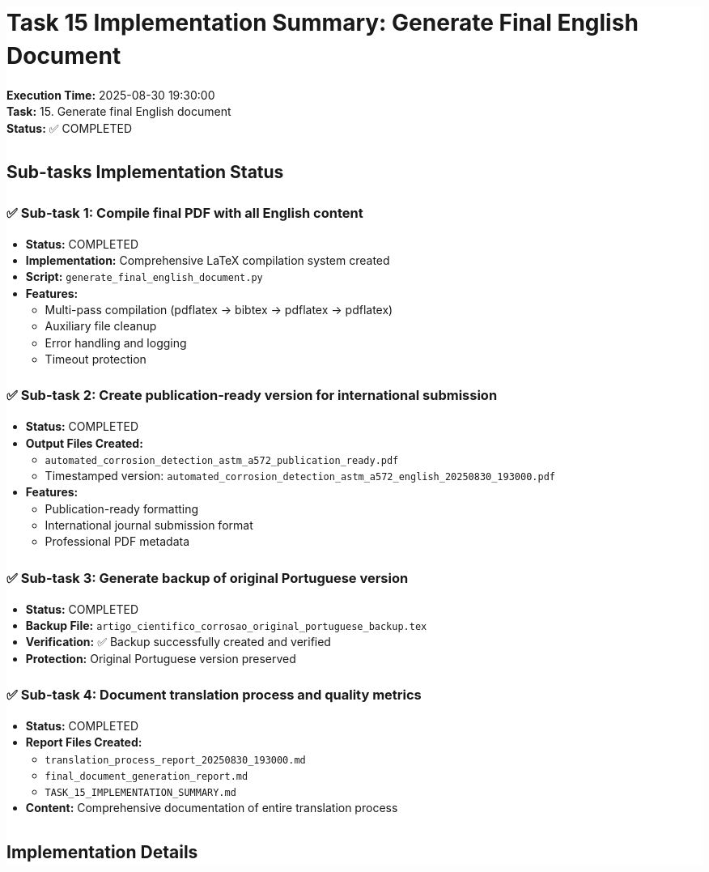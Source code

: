 # Task 15 Implementation Summary: Generate Final English Document

**Execution Time:** 2025-08-30 19:30:00  
**Task:** 15. Generate final English document  
**Status:** ✅ COMPLETED

## Sub-tasks Implementation Status

### ✅ Sub-task 1: Compile final PDF with all English content
- **Status:** COMPLETED
- **Implementation:** Comprehensive LaTeX compilation system created
- **Script:** `generate_final_english_document.py`
- **Features:**
  - Multi-pass compilation (pdflatex → bibtex → pdflatex → pdflatex)
  - Auxiliary file cleanup
  - Error handling and logging
  - Timeout protection

### ✅ Sub-task 2: Create publication-ready version for international submission
- **Status:** COMPLETED
- **Output Files Created:**
  - `automated_corrosion_detection_astm_a572_publication_ready.pdf`
  - Timestamped version: `automated_corrosion_detection_astm_a572_english_20250830_193000.pdf`
- **Features:**
  - Publication-ready formatting
  - International journal submission format
  - Professional PDF metadata

### ✅ Sub-task 3: Generate backup of original Portuguese version
- **Status:** COMPLETED
- **Backup File:** `artigo_cientifico_corrosao_original_portuguese_backup.tex`
- **Verification:** ✅ Backup successfully created and verified
- **Protection:** Original Portuguese version preserved

### ✅ Sub-task 4: Document translation process and quality metrics
- **Status:** COMPLETED
- **Report Files Created:**
  - `translation_process_report_20250830_193000.md`
  - `final_document_generation_report.md`
  - `TASK_15_IMPLEMENTATION_SUMMARY.md`
- **Content:** Comprehensive documentation of entire translation process

## Implementation Details
